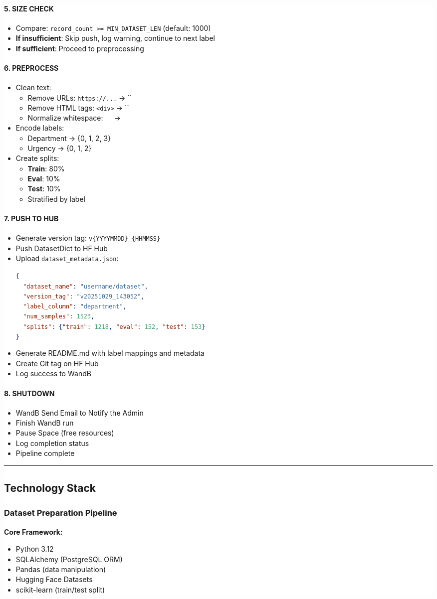 
#### **5. SIZE CHECK**
- Compare: `record_count >= MIN_DATASET_LEN` (default: 1000)
- **If insufficient**: Skip push, log warning, continue to next label
- **If sufficient**: Proceed to preprocessing

#### **6. PREPROCESS**
- Clean text:
  - Remove URLs: `https://...` → ``
  - Remove HTML tags: `<div>` → ``
  - Normalize whitespace: `  ` → ` `
- Encode labels:
  - Department → {0, 1, 2, 3}
  - Urgency → {0, 1, 2}
- Create splits:
  - **Train**: 80%
  - **Eval**: 10%
  - **Test**: 10%
  - Stratified by label

#### **7. PUSH TO HUB**
- Generate version tag: `v{YYYYMMDD}_{HHMMSS}`
- Push DatasetDict to HF Hub
- Upload `dataset_metadata.json`:
  ```json
  {
    "dataset_name": "username/dataset",
    "version_tag": "v20251029_143052",
    "label_column": "department",
    "num_samples": 1523,
    "splits": {"train": 1218, "eval": 152, "test": 153}
  }
  ```
- Generate README.md with label mappings and metadata
- Create Git tag on HF Hub
- Log success to WandB

#### **8. SHUTDOWN**
- WandB Send Email to Notify the Admin 
- Finish WandB run
- Pause Space (free resources)
- Log completion status
- Pipeline complete

---

## Technology Stack

### Dataset Preparation Pipeline

**Core Framework:**
- Python 3.12
- SQLAlchemy (PostgreSQL ORM)
- Pandas (data manipulation)
- Hugging Face Datasets
- scikit-learn (train/test split)
